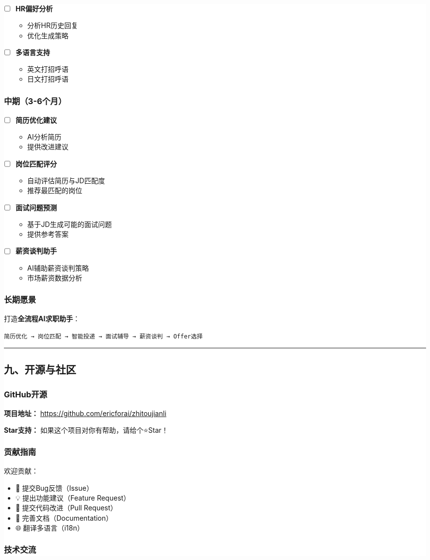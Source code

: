 - [ ] **HR偏好分析**
  - 分析HR历史回复
  - 优化生成策略

- [ ] **多语言支持**
  - 英文打招呼语
  - 日文打招呼语

### 中期（3-6个月）

- [ ] **简历优化建议**
  - AI分析简历
  - 提供改进建议

- [ ] **岗位匹配评分**
  - 自动评估简历与JD匹配度
  - 推荐最匹配的岗位

- [ ] **面试问题预测**
  - 基于JD生成可能的面试问题
  - 提供参考答案

- [ ] **薪资谈判助手**
  - AI辅助薪资谈判策略
  - 市场薪资数据分析

### 长期愿景

打造**全流程AI求职助手**：

```
简历优化 → 岗位匹配 → 智能投递 → 面试辅导 → 薪资谈判 → Offer选择
```

---

## 九、开源与社区

### GitHub开源

**项目地址：** https://github.com/ericforai/zhitoujianli

**Star支持：** 如果这个项目对你有帮助，请给个⭐Star！

### 贡献指南

欢迎贡献：
- 🐛 提交Bug反馈（Issue）
- 💡 提出功能建议（Feature Request）
- 🔧 提交代码改进（Pull Request）
- 📖 完善文档（Documentation）
- 🌐 翻译多语言（i18n）

### 技术交流
